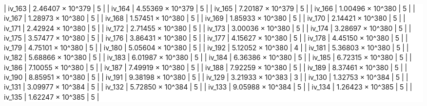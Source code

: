 | iv_163 | 2.46407 × 10^379 | 5 |
| iv_164 | 4.55369 × 10^379 | 5 |
| iv_165 | 7.20187 × 10^379 | 5 |
| iv_166 | 1.00496 × 10^380 | 5 |
| iv_167 | 1.28973 × 10^380 | 5 |
| iv_168 | 1.57451 × 10^380 | 5 |
| iv_169 | 1.85933 × 10^380 | 5 |
| iv_170 | 2.14421 × 10^380 | 5 |
| iv_171 | 2.42924 × 10^380 | 5 |
| iv_172 | 2.71455 × 10^380 | 5 |
| iv_173 | 3.00036 × 10^380 | 5 |
| iv_174 | 3.28697 × 10^380 | 5 |
| iv_175 | 3.57477 × 10^380 | 5 |
| iv_176 | 3.86431 × 10^380 | 5 |
| iv_177 | 4.15627 × 10^380 | 5 |
| iv_178 | 4.45150 × 10^380 | 5 |
| iv_179 | 4.75101 × 10^380 | 5 |
| iv_180 | 5.05604 × 10^380 | 5 |
| iv_192 | 5.12052 × 10^380 | 4 |
| iv_181 | 5.36803 × 10^380 | 5 |
| iv_182 | 5.68866 × 10^380 | 5 |
| iv_183 | 6.01987 × 10^380 | 5 |
| iv_184 | 6.36386 × 10^380 | 5 |
| iv_185 | 6.72315 × 10^380 | 5 |
| iv_186 | 7.10055 × 10^380 | 5 |
| iv_187 | 7.49919 × 10^380 | 5 |
| iv_188 | 7.92259 × 10^380 | 5 |
| iv_189 | 8.37461 × 10^380 | 5 |
| iv_190 | 8.85951 × 10^380 | 5 |
| iv_191 | 9.38198 × 10^380 | 5 |
| iv_129 | 3.21933 × 10^383 | 3 |
| iv_130 | 1.32753 × 10^384 | 5 |
| iv_131 | 3.09977 × 10^384 | 5 |
| iv_132 | 5.72850 × 10^384 | 5 |
| iv_133 | 9.05988 × 10^384 | 5 |
| iv_134 | 1.26423 × 10^385 | 5 |
| iv_135 | 1.62247 × 10^385 | 5 |
